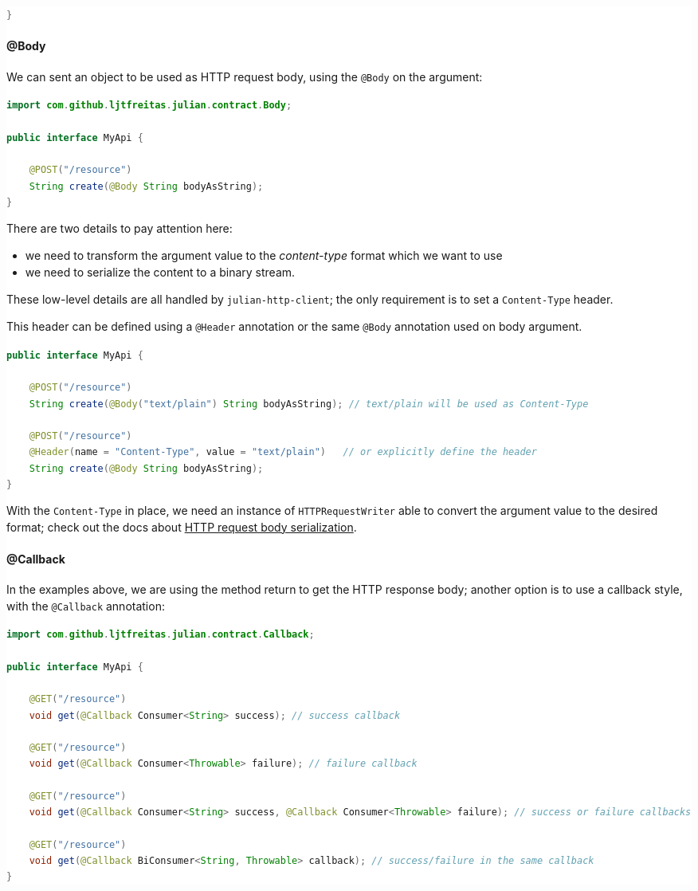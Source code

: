 ```java
}
```

#### @Body

We can sent an object to be used as HTTP request body, using the `@Body` on the argument:

```java
import com.github.ljtfreitas.julian.contract.Body;

public interface MyApi {

    @POST("/resource")
    String create(@Body String bodyAsString);
}
```

There are two details to pay attention here: 

- we need to transform the argument value to the *content-type* format which we want to use
- we need to serialize the content to a binary stream. 

These low-level details are all handled by `julian-http-client`; the only requirement is to set a `Content-Type` header.

This header can be defined using a `@Header` annotation or the same `@Body` annotation used on body argument.

```java
public interface MyApi {

    @POST("/resource")
    String create(@Body("text/plain") String bodyAsString); // text/plain will be used as Content-Type

    @POST("/resource")
    @Header(name = "Content-Type", value = "text/plain")   // or explicitly define the header
    String create(@Body String bodyAsString);
}
```

With the `Content-Type` in place, we need an instance of `HTTPRequestWriter` able to convert the argument value to the desired format; check out the docs about [HTTP request body serialization](#supported-media-types).

#### @Callback

In the examples above, we are using the method return to get the HTTP response body; another option is to use a callback style, with the `@Callback` annotation:

```java
import com.github.ljtfreitas.julian.contract.Callback;

public interface MyApi {

    @GET("/resource")
    void get(@Callback Consumer<String> success); // success callback

    @GET("/resource")
    void get(@Callback Consumer<Throwable> failure); // failure callback

    @GET("/resource")
    void get(@Callback Consumer<String> success, @Callback Consumer<Throwable> failure); // success or failure callbacks

    @GET("/resource")
    void get(@Callback BiConsumer<String, Throwable> callback); // success/failure in the same callback
}
```